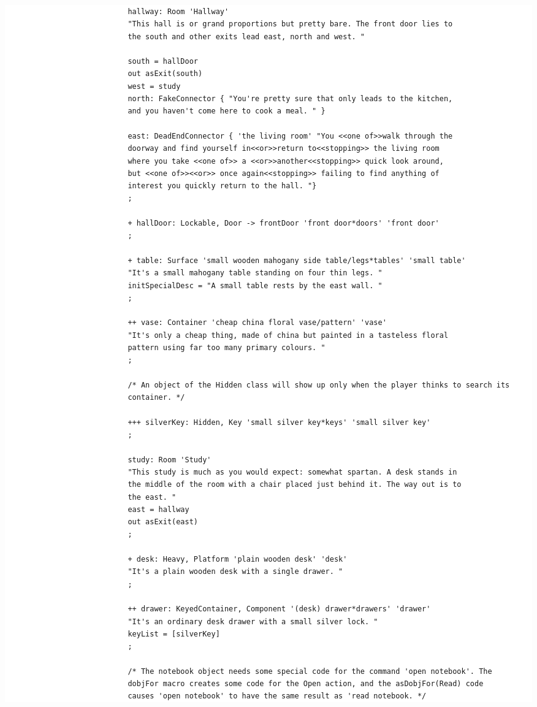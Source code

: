                                 hallway: Room 'Hallway'
                                "This hall is or grand proportions but pretty bare. The front door lies to
                                the south and other exits lead east, north and west. "

                                south = hallDoor
                                out asExit(south)
                                west = study
                                north: FakeConnector { "You're pretty sure that only leads to the kitchen,
                                and you haven't come here to cook a meal. " }

                                east: DeadEndConnector { 'the living room' "You <<one of>>walk through the
                                doorway and find yourself in<<or>>return to<<stopping>> the living room
                                where you take <<one of>> a <<or>>another<<stopping>> quick look around,
                                but <<one of>><<or>> once again<<stopping>> failing to find anything of
                                interest you quickly return to the hall. "}
                                ;

                                + hallDoor: Lockable, Door -> frontDoor 'front door*doors' 'front door'
                                ;

                                + table: Surface 'small wooden mahogany side table/legs*tables' 'small table'
                                "It's a small mahogany table standing on four thin legs. "
                                initSpecialDesc = "A small table rests by the east wall. "
                                ;

                                ++ vase: Container 'cheap china floral vase/pattern' 'vase'
                                "It's only a cheap thing, made of china but painted in a tasteless floral
                                pattern using far too many primary colours. "
                                ;

                                /* An object of the Hidden class will show up only when the player thinks to search its
                                container. */

                                +++ silverKey: Hidden, Key 'small silver key*keys' 'small silver key'
                                ;

                                study: Room 'Study'
                                "This study is much as you would expect: somewhat spartan. A desk stands in
                                the middle of the room with a chair placed just behind it. The way out is to
                                the east. "
                                east = hallway
                                out asExit(east)
                                ;

                                + desk: Heavy, Platform 'plain wooden desk' 'desk'
                                "It's a plain wooden desk with a single drawer. "
                                ;

                                ++ drawer: KeyedContainer, Component '(desk) drawer*drawers' 'drawer'
                                "It's an ordinary desk drawer with a small silver lock. "
                                keyList = [silverKey]
                                ;

                                /* The notebook object needs some special code for the command 'open notebook'. The
                                dobjFor macro creates some code for the Open action, and the asDobjFor(Read) code
                                causes 'open notebook' to have the same result as 'read notebook. */
